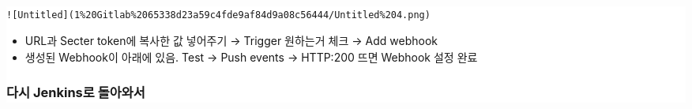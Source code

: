     ![Untitled](1%20Gitlab%2065338d23a59c4fde9af84d9a08c56444/Untitled%204.png)
    
- URL과 Secter token에 복사한 값 넣어주기 → Trigger 원하는거 체크 → Add webhook
- 생성된 Webhook이 아래에 있음. Test → Push events → HTTP:200 뜨면 Webhook 설정 완료

### 다시 Jenkins로 돌아와서
